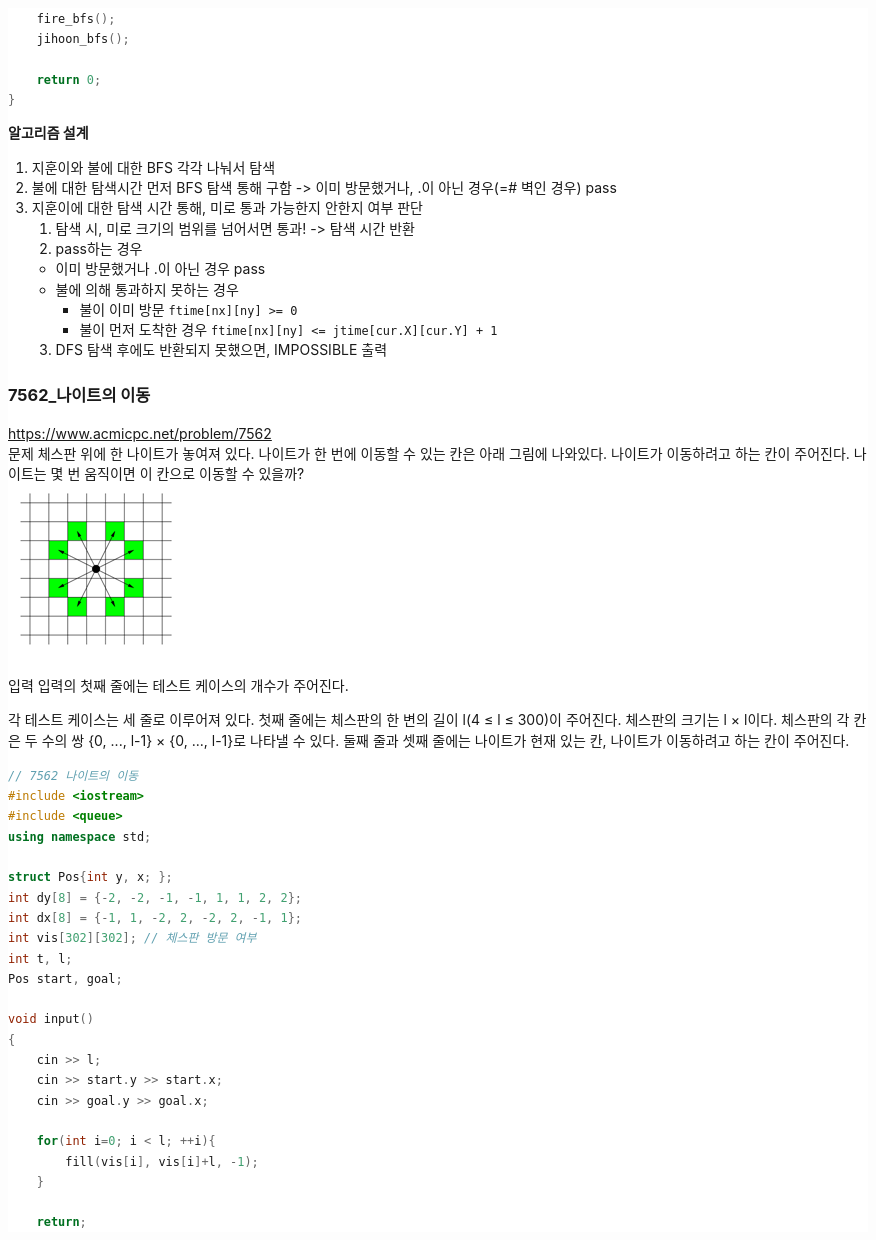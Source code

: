 ```cpp
    fire_bfs();
    jihoon_bfs();

    return 0;
}
```
**알고리즘 설계**
1. 지훈이와 불에 대한 BFS 각각 나눠서 탐색
2. 불에 대한 탐색시간 먼저 BFS 탐색 통해 구함 -> 이미 방문했거나, .이 아닌 경우(=# 벽인 경우) pass
3. 지훈이에 대한 탐색 시간 통해, 미로 통과 가능한지 안한지 여부 판단
   1. 탐색 시, 미로 크기의 범위를 넘어서면 통과! -> 탐색 시간 반환
   2. pass하는 경우 
   * 이미 방문했거나 .이 아닌 경우 pass
   * 불에 의해 통과하지 못하는 경우 
     - 불이 이미 방문 `ftime[nx][ny] >= 0`
     - 불이 먼저 도착한 경우 `ftime[nx][ny] <= jtime[cur.X][cur.Y] + 1`
   3. DFS 탐색 후에도 반환되지 못했으면, IMPOSSIBLE 출력

### 7562_나이트의 이동
https://www.acmicpc.net/problem/7562  
문제
체스판 위에 한 나이트가 놓여져 있다. 나이트가 한 번에 이동할 수 있는 칸은 아래 그림에 나와있다. 나이트가 이동하려고 하는 칸이 주어진다. 나이트는 몇 번 움직이면 이 칸으로 이동할 수 있을까?  
![alt text](image.png)

입력
입력의 첫째 줄에는 테스트 케이스의 개수가 주어진다.

각 테스트 케이스는 세 줄로 이루어져 있다. 첫째 줄에는 체스판의 한 변의 길이 l(4 ≤ l ≤ 300)이 주어진다. 체스판의 크기는 l × l이다. 체스판의 각 칸은 두 수의 쌍 {0, ..., l-1} × {0, ..., l-1}로 나타낼 수 있다. 둘째 줄과 셋째 줄에는 나이트가 현재 있는 칸, 나이트가 이동하려고 하는 칸이 주어진다.
```cpp
// 7562 나이트의 이동
#include <iostream>
#include <queue>
using namespace std;

struct Pos{int y, x; };
int dy[8] = {-2, -2, -1, -1, 1, 1, 2, 2};
int dx[8] = {-1, 1, -2, 2, -2, 2, -1, 1};
int vis[302][302]; // 체스판 방문 여부
int t, l;
Pos start, goal;

void input()
{
    cin >> l;
    cin >> start.y >> start.x;
    cin >> goal.y >> goal.x;

    for(int i=0; i < l; ++i){
        fill(vis[i], vis[i]+l, -1);
    }

    return;
```